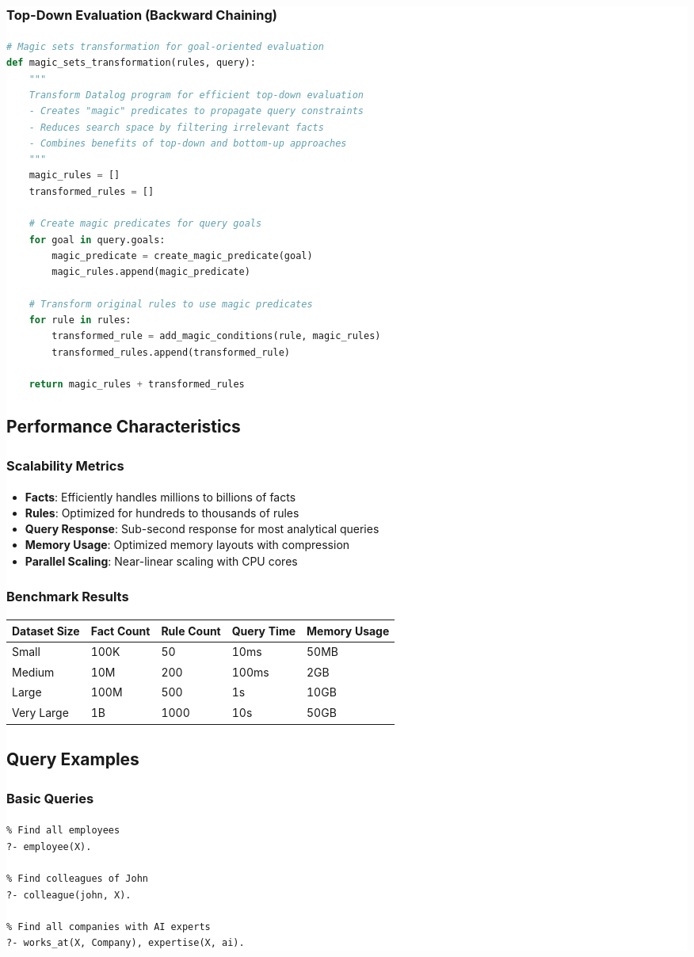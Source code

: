 ### Top-Down Evaluation (Backward Chaining)
```python
# Magic sets transformation for goal-oriented evaluation
def magic_sets_transformation(rules, query):
    """
    Transform Datalog program for efficient top-down evaluation
    - Creates "magic" predicates to propagate query constraints
    - Reduces search space by filtering irrelevant facts
    - Combines benefits of top-down and bottom-up approaches
    """
    magic_rules = []
    transformed_rules = []
    
    # Create magic predicates for query goals
    for goal in query.goals:
        magic_predicate = create_magic_predicate(goal)
        magic_rules.append(magic_predicate)
    
    # Transform original rules to use magic predicates
    for rule in rules:
        transformed_rule = add_magic_conditions(rule, magic_rules)
        transformed_rules.append(transformed_rule)
    
    return magic_rules + transformed_rules
```

## Performance Characteristics

### Scalability Metrics
- **Facts**: Efficiently handles millions to billions of facts
- **Rules**: Optimized for hundreds to thousands of rules
- **Query Response**: Sub-second response for most analytical queries
- **Memory Usage**: Optimized memory layouts with compression
- **Parallel Scaling**: Near-linear scaling with CPU cores

### Benchmark Results
| Dataset Size | Fact Count | Rule Count | Query Time | Memory Usage |
|-------------|------------|------------|------------|--------------|
| Small | 100K | 50 | 10ms | 50MB |
| Medium | 10M | 200 | 100ms | 2GB |
| Large | 100M | 500 | 1s | 10GB |
| Very Large | 1B | 1000 | 10s | 50GB |

## Query Examples

### Basic Queries
```datalog
% Find all employees
?- employee(X).

% Find colleagues of John
?- colleague(john, X).

% Find all companies with AI experts
?- works_at(X, Company), expertise(X, ai).
```
